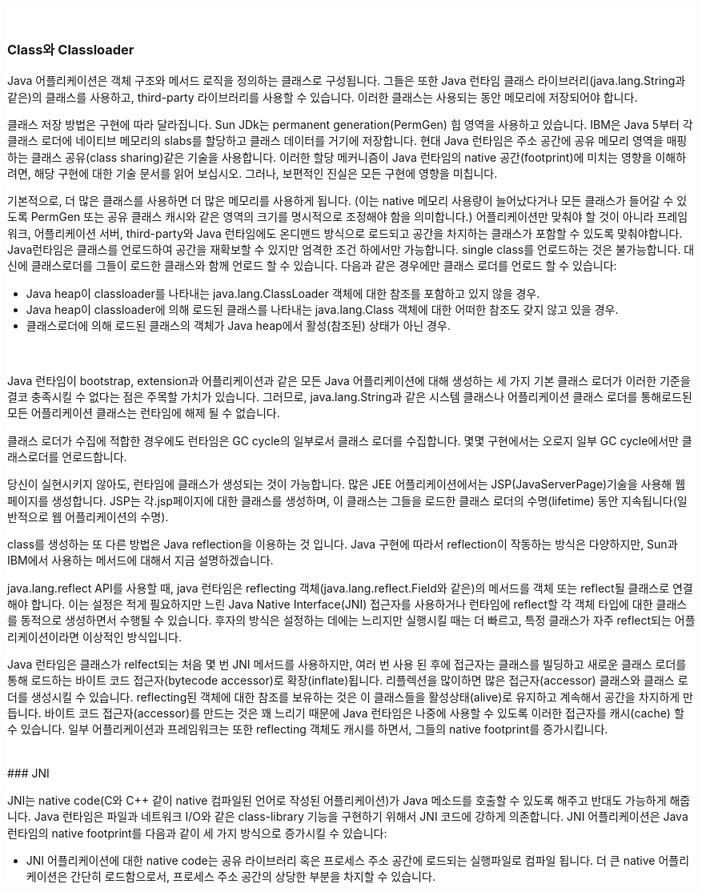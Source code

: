 <br/>

### Class와 Classloader
Java 어플리케이션은 객체 구조와 메서드 로직을 정의하는 클래스로 구성됩니다. 그들은 또한 Java 런타임 클래스 라이브러리(java.lang.String과 같은)의 클래스를 사용하고, third-party 라이브러리를 사용할 수 있습니다. 이러한 클래스는 사용되는 동안 메모리에 저장되어야 합니다.

클래스 저장 방법은 구현에 따라 달라집니다. Sun JDk는 permanent generation(PermGen) 힙 영역을 사용하고 있습니다. IBM은 Java 5부터 각 클래스 로더에 네이티브 메모리의 slabs를 할당하고 클래스 데이터를 거기에 저장합니다. 현대 Java 런타임은 주소 공간에 공유 메모리 영역을 매핑하는 클래스 공유(class sharing)같은 기술을 사용합니다. 이러한 할당 메커니즘이 Java 런타임의 native 공간(footprint)에 미치는 영향을 이해하려면, 해당 구현에 대한 기술 문서를 읽어 보십시오. 그러나, 보편적인 진실은 모든 구현에 영향을 미칩니다.

기본적으로, 더 많은 클래스를 사용하면 더 많은 메모리를 사용하게 됩니다. (이는 native 메모리 사용량이 늘어났다거나 모든 클래스가 들어갈 수 있도록 PermGen 또는 공유 클래스 캐시와 같은 영역의 크기를 명시적으로 조정해야 함을 의미합니다.) 어플리케이션만 맞춰야 할 것이 아니라 프레임워크, 어플리케이션 서버, third-party와 Java 런타임에도 온디맨드 방식으로 로드되고 공간을 차지하는 클래스가 포함할 수 있도록 맞춰야합니다. Java런타임은 클래스를 언로드하여 공간을 재확보할 수 있지만 엄격한 조건 하에서만 가능합니다. single class를 언로드하는 것은 불가능합니다. 대신에 클래스로더를 그들이 로드한 클래스와 함께 언로드 할 수 있습니다. 다음과 같은 경우에만 클래스 로더를 언로드 할 수 있습니다:

- Java heap이 classloader를 나타내는 java.lang.ClassLoader 객체에 대한 참조를 포함하고 있지 않을 경우.
- Java heap이 classloader에 의해 로드된 클래스를 나타내는 java.lang.Class 객체에 대한 어떠한 참조도 갖지 않고 있을 경우.
- 클래스로더에 의해 로드된 클래스의 객체가 Java heap에서 활성(참조된) 상태가 아닌 경우.

<br/>

Java 런타임이 bootstrap, extension과 어플리케이션과 같은 모든 Java 어플리케이션에 대해 생성하는 세 가지 기본 클래스 로더가 이러한 기준을 결코 충족시킬 수 없다는 점은 주목할 가치가 있습니다. 그러므로, java.lang.String과 같은 시스템 클래스나 어플리케이션 클래스 로더를 통해로드된 모든 어플리케이션 클래스는 런타임에 해제 될 수 없습니다.

클래스 로더가 수집에 적합한 경우에도 런타임은 GC cycle의 일부로서 클래스 로더를 수집합니다. 몇몇 구현에서는 오로지 일부 GC cycle에서만 클래스로더를 언로드합니다.

당신이 실현시키지 않아도, 런타임에 클래스가 생성되는 것이 가능합니다. 많은 JEE 어플리케이션에서는 JSP(JavaServerPage)기술을 사용해 웹 페이지를 생성합니다. JSP는 각.jsp페이지에 대한 클래스를 생성하며, 이 클래스는 그들을 로드한 클래스 로더의 수명(lifetime) 동안 지속됩니다(일반적으로 웹 어플리케이션의 수명).

class를 생성하는 또 다른 방법은 Java reflection을 이용하는 것 입니다. Java 구현에 따라서 reflection이 작동하는 방식은 다양하지만, Sun과 IBM에서 사용하는 메서드에 대해서 지금 설명하겠습니다.

java.lang.reflect API를 사용할 때, java 런타임은 reflecting 객체(java.lang.reflect.Field와 같은)의 메서드를 객체 또는 reflect될 클래스로 연결해야 합니다. 이는 설정은 적게 필요하지만 느린 Java Native Interface(JNI) 접근자를 사용하거나 런타임에 reflect할 각 객체 타입에 대한 클래스를 동적으로 생성하면서 수행될 수 있습니다. 후자의 방식은 설정하는 데에는 느리지만 실행시킬 때는 더 빠르고, 특정 클래스가 자주 reflect되는 어플리케이션이라면 이상적인 방식입니다.

Java 런타임은 클래스가 relfect되는 처음 몇 번 JNI 메서드를 사용하지만, 여러 번 사용 된 후에 접근자는 클래스를 빌딩하고 새로운 클래스 로더를 통해 로드하는 바이트 코드 접근자(bytecode accessor)로 확장(inflate)됩니다. 리플렉션을 많이하면 많은 접근자(accessor) 클래스와 클래스 로더를 생성시킬 수 있습니다. reflecting된 객체에 대한 참조를 보유하는 것은 이 클래스들을 활성상태(alive)로 유지하고 계속해서 공간을 차지하게 만듭니다. 바이트 코드 접근자(accessor)를 만드는 것은 꽤 느리기 때문에 Java 런타임은 나중에 사용할 수 있도록 이러한 접근자를 캐시(cache) 할 수 있습니다. 일부 어플리케이션과 프레임워크는 또한 reflecting 객체도 캐시를 하면서, 그들의 native footprint를 증가시킵니다.

<br/>
### JNI

JNI는 native code(C와 C++ 같이 native 컴파일된 언어로 작성된 어플리케이션)가 Java 메소드를 호출할 수 있도록 해주고 반대도 가능하게 해줍니다. Java 런타임은 파일과 네트워크 I/O와 같은 class-library 기능을 구현하기 위해서 JNI 코드에 강하게 의존합니다. JNI 어플리케이션은 Java 런타임의 native footprint를 다음과 같이 세 가지 방식으로 증가시킬 수 있습니다:

- JNI 어플리케이션에 대한 native code는 공유 라이브러리 혹은 프로세스 주소 공간에 로드되는 실행파일로 컴파일 됩니다. 더 큰 native 어플리케이션은 간단히 로드함으로서, 프로세스 주소 공간의 상당한 부분을 차지할 수 있습니다.
